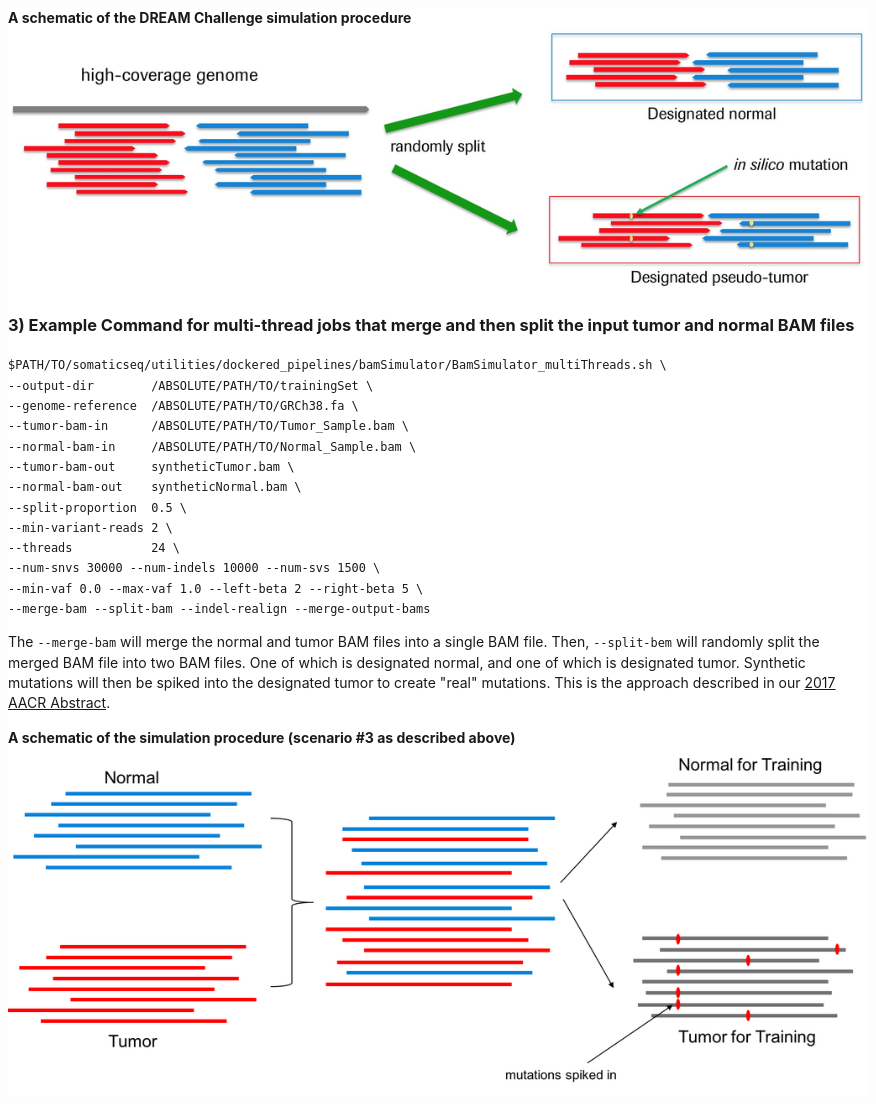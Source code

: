 **A schematic of the DREAM Challenge simulation procedure**
![DREAM Simulation](dream_sim.jpg)

### 3) Example Command for multi-thread jobs that merge and then split the input tumor and normal BAM files

```
$PATH/TO/somaticseq/utilities/dockered_pipelines/bamSimulator/BamSimulator_multiThreads.sh \
--output-dir        /ABSOLUTE/PATH/TO/trainingSet \
--genome-reference  /ABSOLUTE/PATH/TO/GRCh38.fa \
--tumor-bam-in      /ABSOLUTE/PATH/TO/Tumor_Sample.bam \
--normal-bam-in     /ABSOLUTE/PATH/TO/Normal_Sample.bam \
--tumor-bam-out     syntheticTumor.bam \
--normal-bam-out    syntheticNormal.bam \
--split-proportion  0.5 \
--min-variant-reads 2 \
--threads           24 \
--num-snvs 30000 --num-indels 10000 --num-svs 1500 \
--min-vaf 0.0 --max-vaf 1.0 --left-beta 2 --right-beta 5 \
--merge-bam --split-bam --indel-realign --merge-output-bams
```

The `--merge-bam` will merge the normal and tumor BAM files into a single BAM
file. Then, `--split-bem` will randomly split the merged BAM file into two BAM
files. One of which is designated normal, and one of which is designated tumor.
Synthetic mutations will then be spiked into the designated tumor to create
"real" mutations. This is the approach described in our
[2017 AACR Abstract](http://dx.doi.org/10.1158/1538-7445.AM2017-386).

**A schematic of the simulation procedure (scenario #3 as described above)**
![Onkoinsight Simulation](onkoinsight_sim.png)
